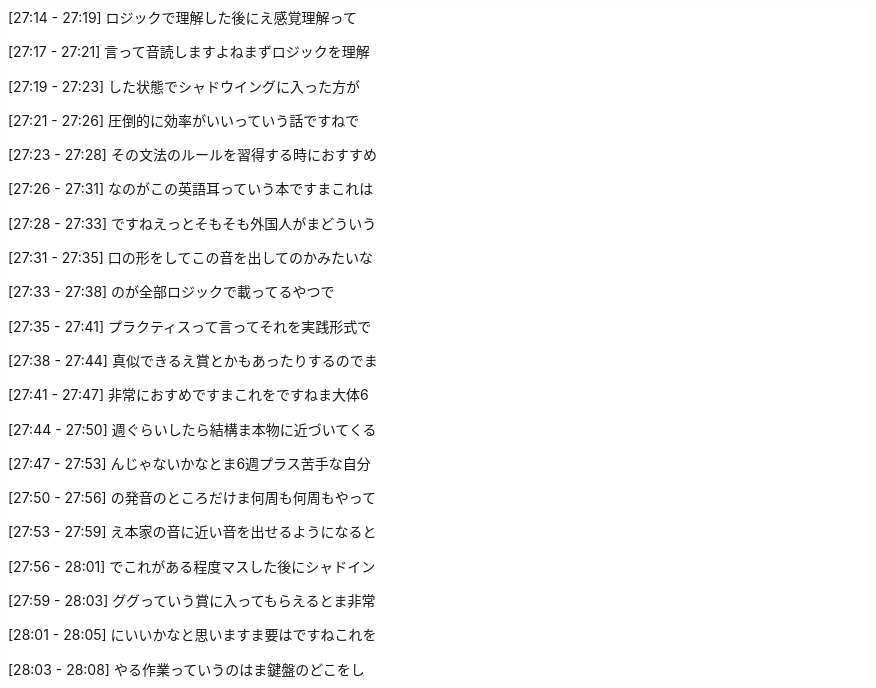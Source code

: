 [27:14 - 27:19]
ロジックで理解した後にえ感覚理解って

[27:17 - 27:21]
言って音読しますよねまずロジックを理解

[27:19 - 27:23]
した状態でシャドウイングに入った方が

[27:21 - 27:26]
圧倒的に効率がいいっていう話ですねで

[27:23 - 27:28]
その文法のルールを習得する時におすすめ

[27:26 - 27:31]
なのがこの英語耳っていう本ですまこれは

[27:28 - 27:33]
ですねえっとそもそも外国人がまどういう

[27:31 - 27:35]
口の形をしてこの音を出してのかみたいな

[27:33 - 27:38]
のが全部ロジックで載ってるやつで

[27:35 - 27:41]
プラクティスって言ってそれを実践形式で

[27:38 - 27:44]
真似できるえ賞とかもあったりするのでま

[27:41 - 27:47]
非常におすめですまこれをですねま大体6

[27:44 - 27:50]
週ぐらいしたら結構ま本物に近づいてくる

[27:47 - 27:53]
んじゃないかなとま6週プラス苦手な自分

[27:50 - 27:56]
の発音のところだけま何周も何周もやって

[27:53 - 27:59]
え本家の音に近い音を出せるようになると

[27:56 - 28:01]
でこれがある程度マスした後にシャドイン

[27:59 - 28:03]
ググっていう賞に入ってもらえるとま非常

[28:01 - 28:05]
にいいかなと思いますま要はですねこれを

[28:03 - 28:08]
やる作業っていうのはま鍵盤のどこをし
